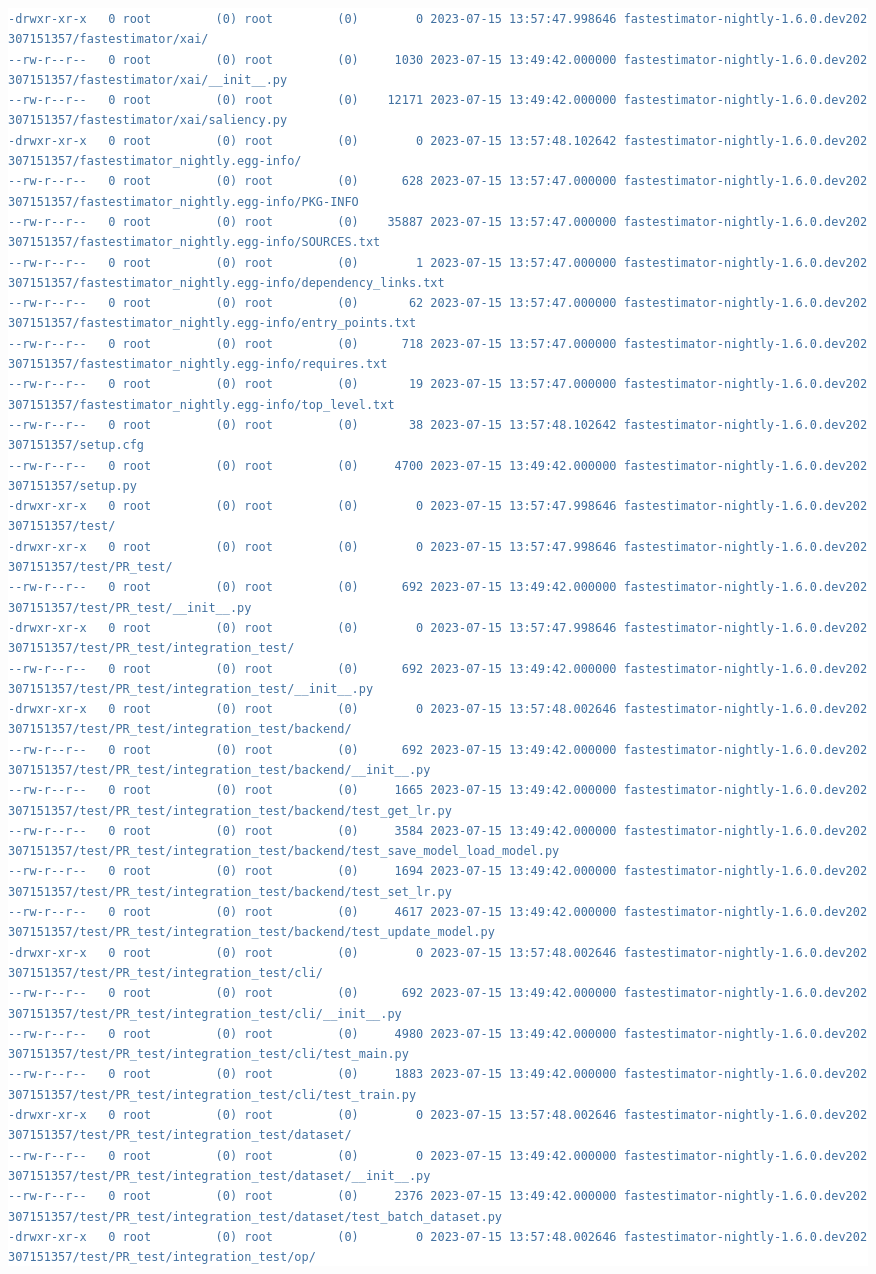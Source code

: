 ```diff
-drwxr-xr-x   0 root         (0) root         (0)        0 2023-07-15 13:57:47.998646 fastestimator-nightly-1.6.0.dev202307151357/fastestimator/xai/
--rw-r--r--   0 root         (0) root         (0)     1030 2023-07-15 13:49:42.000000 fastestimator-nightly-1.6.0.dev202307151357/fastestimator/xai/__init__.py
--rw-r--r--   0 root         (0) root         (0)    12171 2023-07-15 13:49:42.000000 fastestimator-nightly-1.6.0.dev202307151357/fastestimator/xai/saliency.py
-drwxr-xr-x   0 root         (0) root         (0)        0 2023-07-15 13:57:48.102642 fastestimator-nightly-1.6.0.dev202307151357/fastestimator_nightly.egg-info/
--rw-r--r--   0 root         (0) root         (0)      628 2023-07-15 13:57:47.000000 fastestimator-nightly-1.6.0.dev202307151357/fastestimator_nightly.egg-info/PKG-INFO
--rw-r--r--   0 root         (0) root         (0)    35887 2023-07-15 13:57:47.000000 fastestimator-nightly-1.6.0.dev202307151357/fastestimator_nightly.egg-info/SOURCES.txt
--rw-r--r--   0 root         (0) root         (0)        1 2023-07-15 13:57:47.000000 fastestimator-nightly-1.6.0.dev202307151357/fastestimator_nightly.egg-info/dependency_links.txt
--rw-r--r--   0 root         (0) root         (0)       62 2023-07-15 13:57:47.000000 fastestimator-nightly-1.6.0.dev202307151357/fastestimator_nightly.egg-info/entry_points.txt
--rw-r--r--   0 root         (0) root         (0)      718 2023-07-15 13:57:47.000000 fastestimator-nightly-1.6.0.dev202307151357/fastestimator_nightly.egg-info/requires.txt
--rw-r--r--   0 root         (0) root         (0)       19 2023-07-15 13:57:47.000000 fastestimator-nightly-1.6.0.dev202307151357/fastestimator_nightly.egg-info/top_level.txt
--rw-r--r--   0 root         (0) root         (0)       38 2023-07-15 13:57:48.102642 fastestimator-nightly-1.6.0.dev202307151357/setup.cfg
--rw-r--r--   0 root         (0) root         (0)     4700 2023-07-15 13:49:42.000000 fastestimator-nightly-1.6.0.dev202307151357/setup.py
-drwxr-xr-x   0 root         (0) root         (0)        0 2023-07-15 13:57:47.998646 fastestimator-nightly-1.6.0.dev202307151357/test/
-drwxr-xr-x   0 root         (0) root         (0)        0 2023-07-15 13:57:47.998646 fastestimator-nightly-1.6.0.dev202307151357/test/PR_test/
--rw-r--r--   0 root         (0) root         (0)      692 2023-07-15 13:49:42.000000 fastestimator-nightly-1.6.0.dev202307151357/test/PR_test/__init__.py
-drwxr-xr-x   0 root         (0) root         (0)        0 2023-07-15 13:57:47.998646 fastestimator-nightly-1.6.0.dev202307151357/test/PR_test/integration_test/
--rw-r--r--   0 root         (0) root         (0)      692 2023-07-15 13:49:42.000000 fastestimator-nightly-1.6.0.dev202307151357/test/PR_test/integration_test/__init__.py
-drwxr-xr-x   0 root         (0) root         (0)        0 2023-07-15 13:57:48.002646 fastestimator-nightly-1.6.0.dev202307151357/test/PR_test/integration_test/backend/
--rw-r--r--   0 root         (0) root         (0)      692 2023-07-15 13:49:42.000000 fastestimator-nightly-1.6.0.dev202307151357/test/PR_test/integration_test/backend/__init__.py
--rw-r--r--   0 root         (0) root         (0)     1665 2023-07-15 13:49:42.000000 fastestimator-nightly-1.6.0.dev202307151357/test/PR_test/integration_test/backend/test_get_lr.py
--rw-r--r--   0 root         (0) root         (0)     3584 2023-07-15 13:49:42.000000 fastestimator-nightly-1.6.0.dev202307151357/test/PR_test/integration_test/backend/test_save_model_load_model.py
--rw-r--r--   0 root         (0) root         (0)     1694 2023-07-15 13:49:42.000000 fastestimator-nightly-1.6.0.dev202307151357/test/PR_test/integration_test/backend/test_set_lr.py
--rw-r--r--   0 root         (0) root         (0)     4617 2023-07-15 13:49:42.000000 fastestimator-nightly-1.6.0.dev202307151357/test/PR_test/integration_test/backend/test_update_model.py
-drwxr-xr-x   0 root         (0) root         (0)        0 2023-07-15 13:57:48.002646 fastestimator-nightly-1.6.0.dev202307151357/test/PR_test/integration_test/cli/
--rw-r--r--   0 root         (0) root         (0)      692 2023-07-15 13:49:42.000000 fastestimator-nightly-1.6.0.dev202307151357/test/PR_test/integration_test/cli/__init__.py
--rw-r--r--   0 root         (0) root         (0)     4980 2023-07-15 13:49:42.000000 fastestimator-nightly-1.6.0.dev202307151357/test/PR_test/integration_test/cli/test_main.py
--rw-r--r--   0 root         (0) root         (0)     1883 2023-07-15 13:49:42.000000 fastestimator-nightly-1.6.0.dev202307151357/test/PR_test/integration_test/cli/test_train.py
-drwxr-xr-x   0 root         (0) root         (0)        0 2023-07-15 13:57:48.002646 fastestimator-nightly-1.6.0.dev202307151357/test/PR_test/integration_test/dataset/
--rw-r--r--   0 root         (0) root         (0)        0 2023-07-15 13:49:42.000000 fastestimator-nightly-1.6.0.dev202307151357/test/PR_test/integration_test/dataset/__init__.py
--rw-r--r--   0 root         (0) root         (0)     2376 2023-07-15 13:49:42.000000 fastestimator-nightly-1.6.0.dev202307151357/test/PR_test/integration_test/dataset/test_batch_dataset.py
-drwxr-xr-x   0 root         (0) root         (0)        0 2023-07-15 13:57:48.002646 fastestimator-nightly-1.6.0.dev202307151357/test/PR_test/integration_test/op/
```